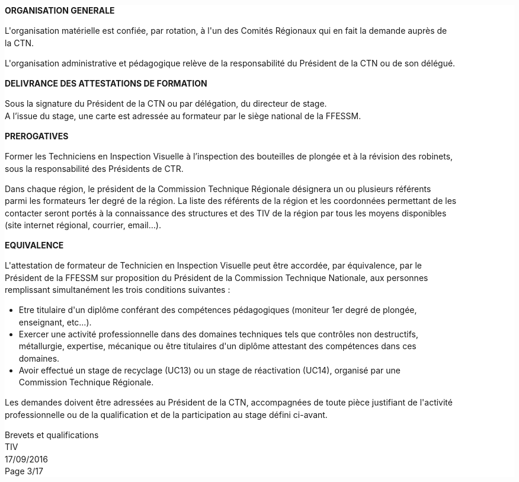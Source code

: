   
**ORGANISATION GENERALE**  
  
L'organisation matérielle est confiée, par rotation, à l'un des Comités Régionaux qui en fait la demande auprès de  
la CTN.  
  
L'organisation administrative et pédagogique relève de la responsabilité du Président de la CTN ou de son délégué.  
  
  
**DELIVRANCE DES ATTESTATIONS DE FORMATION**  
  
Sous la signature du Président de la CTN ou par délégation, du directeur de stage.  
A l’issue du stage, une carte est adressée au formateur par le siège national de la FFESSM.  
  
  
**PREROGATIVES**  
  
Former les Techniciens en Inspection Visuelle à l’inspection des bouteilles de plongée et à la révision des robinets,  
sous la responsabilité des Présidents de CTR.  
  
Dans  chaque  région,  le  président  de  la  Commission  Technique  Régionale  désignera  un  ou  plusieurs  référents  
parmi les formateurs 1er degré de la région. La liste des référents de la région et les coordonnées permettant de les  
contacter seront portés à la connaissance des structures et des TIV de la région par tous les moyens disponibles  
(site internet régional, courrier, email…).  
  
  
**EQUIVALENCE**  
  
L'attestation  de  formateur  de  Technicien  en  Inspection  Visuelle  peut  être  accordée,  par  équivalence,  par  le  
Président  de  la  FFESSM  sur  proposition  du  Président  de  la  Commission  Technique  Nationale,  aux  personnes  
remplissant simultanément les trois conditions suivantes :  
-  Etre  titulaire  d'un  diplôme  conférant  des  compétences  pédagogiques  (moniteur  1er  degré  de  plongée,  
enseignant, etc…).  
-  Exercer  une  activité  professionnelle  dans  des  domaines  techniques  tels  que  contrôles  non  destructifs,  
métallurgie,  expertise,  mécanique  ou  être  titulaires  d'un  diplôme  attestant  des  compétences  dans  ces  
domaines.  
-  Avoir  effectué  un  stage  de  recyclage  (UC13)  ou  un  stage  de  réactivation  (UC14),  organisé  par  une  
Commission Technique Régionale.  
  
  
Les demandes doivent être adressées au Président de la CTN, accompagnées de toute pièce justifiant de l'activité  
professionnelle ou de la qualification et de la participation au stage défini ci-avant.  
  
Brevets et qualifications  
TIV  
17/09/2016  
Page 3/17  
  